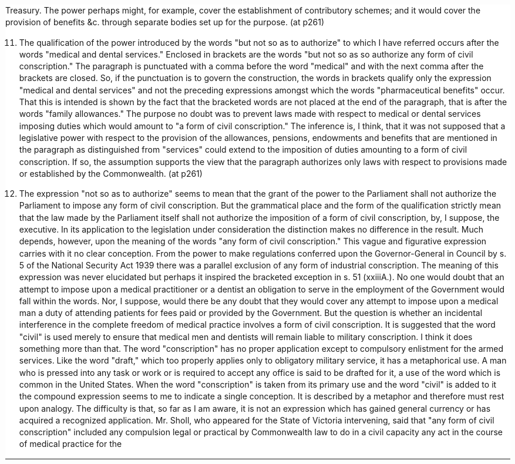 Treasury. The power perhaps might, for example, cover the establishment of contributory
schemes; and it would cover the provision of benefits &c. through separate bodies set up for
the purpose. (at p261)

11. The qualification of the power introduced by the words "but not so as to authorize" to
which I have referred occurs after the words "medical and dental services." Enclosed in
brackets are the words "but not so as so authorize any form of civil conscription." The
paragraph is punctuated with a comma before the word "medical" and with the next comma
after the brackets are closed. So, if the punctuation is to govern the construction, the words in
brackets qualify only the expression "medical and dental services" and not the preceding
expressions amongst which the words "pharmaceutical benefits" occur. That this is intended
is shown by the fact that the bracketed words are not placed at the end of the paragraph, that
is after the words "family allowances." The purpose no doubt was to prevent laws made with
respect to medical or dental services imposing duties which would amount to "a form of civil
conscription." The inference is, I think, that it was not supposed that a legislative power with
respect to the provision of the allowances, pensions, endowments and benefits that are
mentioned in the paragraph as distinguished from "services" could extend to the imposition
of duties amounting to a form of civil conscription. If so, the assumption supports the view
that the paragraph authorizes only laws with respect to provisions made or established by the
Commonwealth. (at p261)

12. The expression "not so as to authorize" seems to mean that the grant of the power to the
Parliament shall not authorize the Parliament to impose any form of civil conscription. But
the grammatical place and the form of the qualification strictly mean that the law made by the
Parliament itself shall not authorize the imposition of a form of civil conscription, by, I
suppose, the executive. In its application to the legislation under consideration the distinction
makes no difference in the result. Much depends, however, upon the meaning of the words
"any form of civil conscription." This vague and figurative expression carries with it no clear
conception. From the power to make regulations conferred upon the Governor-General in
Council by s. 5 of the National Security Act 1939 there was a parallel exclusion of any form
of industrial conscription. The meaning of this expression was never elucidated but perhaps it
inspired the bracketed exception in s. 51 (xxiiiA.). No one would doubt that an attempt to
impose upon a medical practitioner or a dentist an obligation to serve in the employment of
the Government would fall within the words. Nor, I suppose, would there be any doubt that
they would cover any attempt to impose upon a medical man a duty of attending patients for
fees paid or provided by the Government. But the question is whether an incidental
interference in the complete freedom of medical practice involves a form of civil
conscription. It is suggested that the word "civil" is used merely to ensure that medical men
and dentists will remain liable to military conscription. I think it does something more than
that. The word "conscription" has no proper application except to compulsory enlistment for
the armed services. Like the word "draft," which too properly applies only to obligatory
military service, it has a metaphorical use. A man who is pressed into any task or work or is
required to accept any office is said to be drafted for it, a use of the word which is common in
the United States. When the word "conscription" is taken from its primary use and the word
"civil" is added to it the compound expression seems to me to indicate a single conception. It
is described by a metaphor and therefore must rest upon analogy. The difficulty is that, so far
as I am aware, it is not an expression which has gained general currency or has acquired a
recognized application. Mr. Sholl, who appeared for the State of Victoria intervening, said
that "any form of civil conscription" included any compulsion legal or practical by
Commonwealth law to do in a civil capacity any act in the course of medical practice for the


-----
